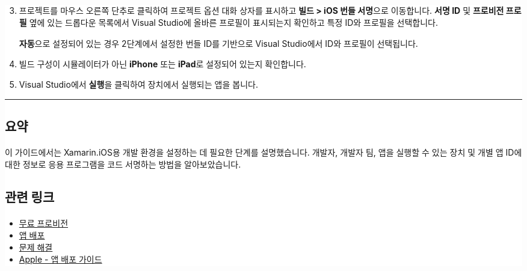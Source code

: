 3. 프로젝트를 마우스 오른쪽 단추로 클릭하여 프로젝트 옵션 대화 상자를 표시하고 **빌드 > iOS 번들 서명**으로 이동합니다. **서명 ID** 및 **프로비전 프로필** 옆에 있는 드롭다운 목록에서 Visual Studio에 올바른 프로필이 표시되는지 확인하고 특정 ID와 프로필을 선택합니다.

    **자동**으로 설정되어 있는 경우 2단계에서 설정한 번들 ID를 기반으로 Visual Studio에서 ID와 프로필이 선택됩니다.

4. 빌드 구성이 시뮬레이터가 아닌 **iPhone** 또는 **iPad**로 설정되어 있는지 확인합니다.
5. Visual Studio에서 **실행**을 클릭하여 장치에서 실행되는 앱을 봅니다.


-----

## <a name="summary"></a>요약

이 가이드에서는 Xamarin.iOS용 개발 환경을 설정하는 데 필요한 단계를 설명했습니다. 개발자, 개발자 팀, 앱을 실행할 수 있는 장치 및 개별 앱 ID에 대한 정보로 응용 프로그램을 코드 서명하는 방법을 알아보았습니다.


## <a name="related-links"></a>관련 링크

- [무료 프로비전](~/ios/get-started/installation/device-provisioning/free-provisioning.md)
- [앱 배포](~/ios/deploy-test/app-distribution/index.md)
- [문제 해결](~/ios/deploy-test/troubleshooting.md)
- [Apple - 앱 배포 가이드](https://developer.apple.com/library/ios/documentation/IDEs/Conceptual/AppDistributionGuide/Introduction/Introduction.html)
